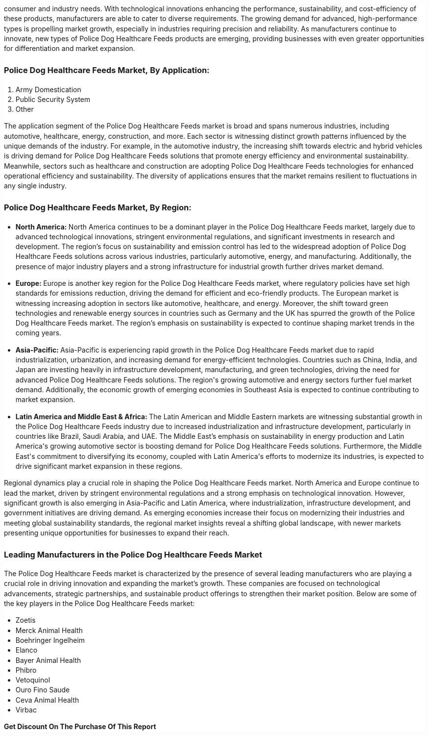 consumer and industry needs. With technological innovations enhancing the performance, sustainability, and cost-efficiency of these products, manufacturers are able to cater to diverse requirements. The growing demand for advanced, high-performance types is propelling market growth, especially in industries requiring precision and reliability. As manufacturers continue to innovate, new types of Police Dog Healthcare Feeds  products are emerging, providing businesses with even greater opportunities for differentiation and market expansion.</p><h3>Police Dog Healthcare Feeds  Market,&nbsp;By Application:</h3><ol><li>Army Domestication<li> Public Security System<li> Other</li></ol><p>The application segment of the Police Dog Healthcare Feeds  market is broad and spans numerous industries, including automotive, healthcare, energy, construction, and more. Each sector is witnessing distinct growth patterns influenced by the unique demands of the industry. For example, in the automotive industry, the increasing shift towards electric and hybrid vehicles is driving demand for Police Dog Healthcare Feeds  solutions that promote energy efficiency and environmental sustainability. Meanwhile, sectors such as healthcare and construction are adopting Police Dog Healthcare Feeds  technologies for enhanced operational efficiency and sustainability. The diversity of applications ensures that the market remains resilient to fluctuations in any single industry.</p><h3>Police Dog Healthcare Feeds  Market, By Region:</h3><ul><li><p><strong>North America:&nbsp;</strong>North America continues to be a dominant player in the Police Dog Healthcare Feeds  market, largely due to advanced technological innovations, stringent environmental regulations, and significant investments in research and development. The region&rsquo;s focus on sustainability and emission control has led to the widespread adoption of Police Dog Healthcare Feeds  solutions across various industries, particularly automotive, energy, and manufacturing. Additionally, the presence of major industry players and a strong infrastructure for industrial growth further drives market demand.</p></li><li><p><strong><strong>Europe:&nbsp;</strong></strong>Europe is another key region for the Police Dog Healthcare Feeds  market, where regulatory policies have set high standards for emissions reduction, driving the demand for efficient and eco-friendly products. The European market is witnessing increasing adoption in sectors like automotive, healthcare, and energy. Moreover, the shift toward green technologies and renewable energy sources in countries such as Germany and the UK has spurred the growth of the Police Dog Healthcare Feeds  market. The region&rsquo;s emphasis on sustainability is expected to continue shaping market trends in the coming years.</p></li><li><p><strong><strong>Asia-Pacific:&nbsp;</strong></strong>Asia-Pacific is experiencing rapid growth in the Police Dog Healthcare Feeds  market due to rapid industrialization, urbanization, and increasing demand for energy-efficient technologies. Countries such as China, India, and Japan are investing heavily in infrastructure development, manufacturing, and green technologies, driving the need for advanced Police Dog Healthcare Feeds  solutions. The region's growing automotive and energy sectors further fuel market demand. Additionally, the economic growth of emerging economies in Southeast Asia is expected to continue contributing to market expansion.</p></li><li><p><strong><strong>Latin America and Middle East &amp; Africa:&nbsp;</strong></strong>The Latin American and Middle Eastern markets are witnessing substantial growth in the Police Dog Healthcare Feeds  industry due to increased industrialization and infrastructure development, particularly in countries like Brazil, Saudi Arabia, and UAE. The Middle East&rsquo;s emphasis on sustainability in energy production and Latin America's growing automotive sector is boosting demand for Police Dog Healthcare Feeds  solutions. Furthermore, the Middle East's commitment to diversifying its economy, coupled with Latin America's efforts to modernize its industries, is expected to drive significant market expansion in these regions.</p></li></ul><p>Regional dynamics play a crucial role in shaping the Police Dog Healthcare Feeds  market. North America and Europe continue to lead the market, driven by stringent environmental regulations and a strong emphasis on technological innovation. However, significant growth is also emerging in Asia-Pacific and Latin America, where industrialization, infrastructure development, and government initiatives are driving demand. As emerging economies increase their focus on modernizing their industries and meeting global sustainability standards, the regional market insights reveal a shifting global landscape, with newer markets presenting unique opportunities for businesses to expand their reach.</p><h3><strong>Leading Manufacturers in the Police Dog Healthcare Feeds  Market</strong></h3><p>The Police Dog Healthcare Feeds  market is characterized by the presence of several leading manufacturers who are playing a crucial role in driving innovation and expanding the market&rsquo;s growth. These companies are focused on technological advancements, strategic partnerships, and sustainable product offerings to strengthen their market position. Below are some of the key players in the Police Dog Healthcare Feeds  market:</p></div><div class="article-main__content" data-test-id="publishing-text-block"><ul><li><span class="">Zoetis<li> Merck Animal Health<li> Boehringer Ingelheim<li> Elanco<li> Bayer Animal Health<li> Phibro<li> Vetoquinol<li> Ouro Fino Saude<li> Ceva Animal Health<li> Virbac</span></li></ul></div><div class="article-main__content" data-test-id="publishing-text-block"><p><span class="font-[700]"><strong>Get Discount On The Purchase Of This Report
